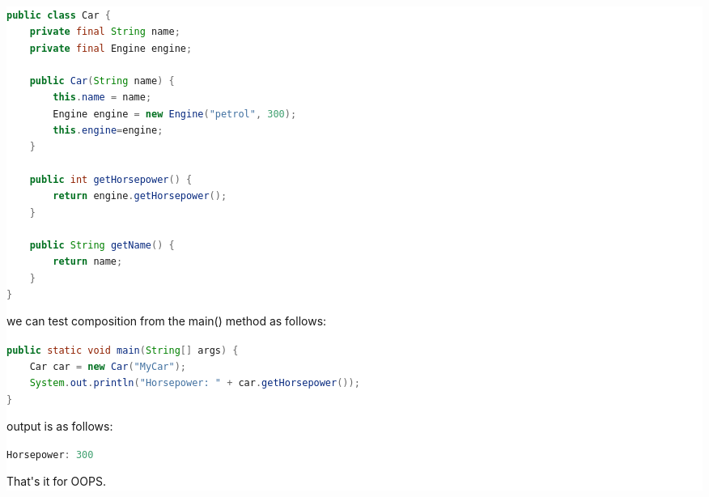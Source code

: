 ```java
public class Car {
    private final String name;
    private final Engine engine;
    
    public Car(String name) {
        this.name = name;
        Engine engine = new Engine("petrol", 300);
        this.engine=engine;
    }

    public int getHorsepower() {
        return engine.getHorsepower();
    }

    public String getName() {
        return name;
    } 
}
```
we can test composition from the main() method as follows:
```java
public static void main(String[] args) {
    Car car = new Car("MyCar");
    System.out.println("Horsepower: " + car.getHorsepower());
}
```
output is as follows:
```java
Horsepower: 300
```

That's it for OOPS.